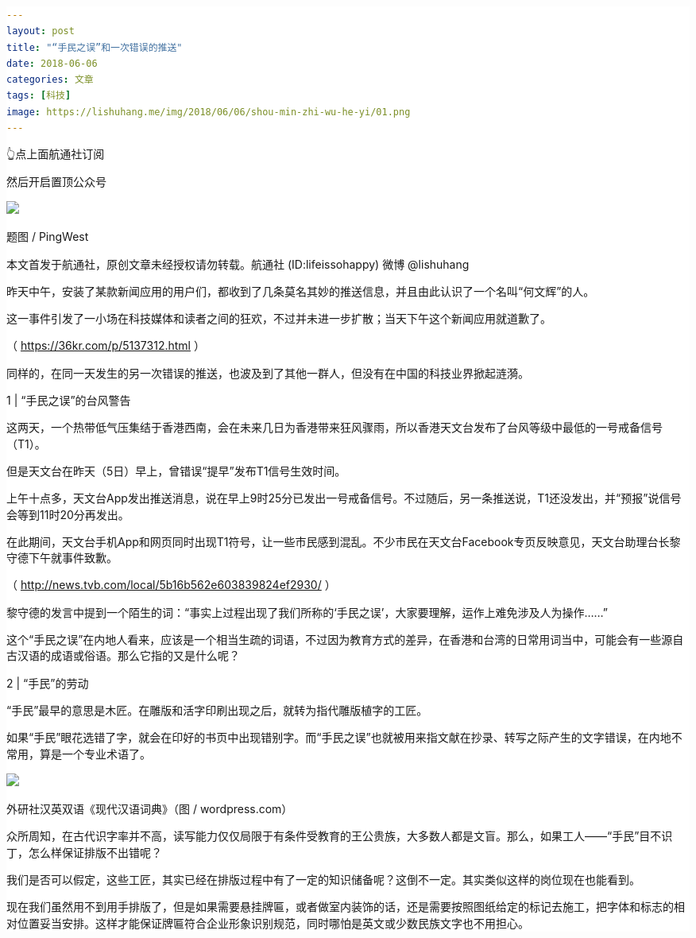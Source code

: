 ```yaml
---
layout: post
title: "“手民之误”和一次错误的推送"
date: 2018-06-06
categories: 文章
tags: [科技]
image: https://lishuhang.me/img/2018/06/06/shou-min-zhi-wu-he-yi/01.png
---
```


👆点上面航通社订阅

然后开启置顶公众号

![](https://mmbiz.qpic.cn/mmbiz_png/AdRKyBVLoHJLKwKgPTp3Eks3SX7XpGhJhZ8vIR4vdQqiaSKyAjCibtUOAic11YImHMr1ibfPVpdhBibxicArrtsbdZaQ/640?wx_fmt=png)

题图 / PingWest

本文首发于航通社，原创文章未经授权请勿转载。航通社 (ID:lifeissohappy) 微博 @lishuhang

昨天中午，安装了某款新闻应用的用户们，都收到了几条莫名其妙的推送信息，并且由此认识了一个名叫“何文辉”的人。

这一事件引发了一小场在科技媒体和读者之间的狂欢，不过并未进一步扩散；当天下午这个新闻应用就道歉了。

（ https://36kr.com/p/5137312.html ）

同样的，在同一天发生的另一次错误的推送，也波及到了其他一群人，但没有在中国的科技业界掀起涟漪。

1 | “手民之误”的台风警告

这两天，一个热带低气压集结于香港西南，会在未来几日为香港带来狂风骤雨，所以香港天文台发布了台风等级中最低的一号戒备信号（T1）。

但是天文台在昨天（5日）早上，曾错误“提早”发布T1信号生效时间。

上午十点多，天文台App发出推送消息，说在早上9时25分已发出一号戒备信号。不过随后，另一条推送说，T1还没发出，并“预报”说信号会等到11时20分再发出。

在此期间，天文台手机App和网页同时出现T1符号，让一些市民感到混乱。不少市民在天文台Facebook专页反映意见，天文台助理台长黎守德下午就事件致歉。

（ http://news.tvb.com/local/5b16b562e603839824ef2930/ ）

黎守德的发言中提到一个陌生的词：“事实上过程出现了我们所称的‘手民之误’，大家要理解，运作上难免涉及人为操作……”

这个“手民之误”在内地人看来，应该是一个相当生疏的词语，不过因为教育方式的差异，在香港和台湾的日常用词当中，可能会有一些源自古汉语的成语或俗语。那么它指的又是什么呢？

2 | “手民”的劳动

“手民”最早的意思是木匠。在雕版和活字印刷出现之后，就转为指代雕版植字的工匠。

如果“手民”眼花选错了字，就会在印好的书页中出现错别字。而“手民之误”也就被用来指文献在抄录、转写之际产生的文字错误，在内地不常用，算是一个专业术语了。

![](https://lishuhang.me/img/2018/06/06/shou-min-zhi-wu-he-yi/01.png)

外研社汉英双语《现代汉语词典》（图 / wordpress.com）

众所周知，在古代识字率并不高，读写能力仅仅局限于有条件受教育的王公贵族，大多数人都是文盲。那么，如果工人——“手民”目不识丁，怎么样保证排版不出错呢？

我们是否可以假定，这些工匠，其实已经在排版过程中有了一定的知识储备呢？这倒不一定。其实类似这样的岗位现在也能看到。

现在我们虽然用不到用手排版了，但是如果需要悬挂牌匾，或者做室内装饰的话，还是需要按照图纸给定的标记去施工，把字体和标志的相对位置妥当安排。这样才能保证牌匾符合企业形象识别规范，同时哪怕是英文或少数民族文字也不用担心。
